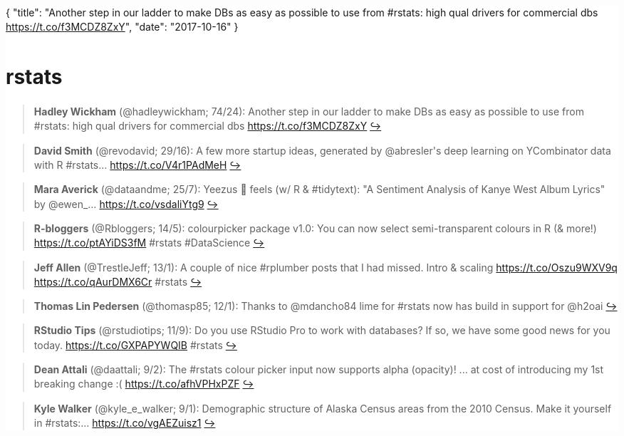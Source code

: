 {
  "title": "Another step in our ladder to make DBs as easy as possible to use from #rstats: high qual drivers for commercial dbs https://t.co/f3MCDZ8ZxY",
  "date": "2017-10-16"
}

# rstats

> **Hadley Wickham** (@hadleywickham; 74/24): Another step in our ladder to make DBs as easy as possible to use from #rstats: high qual drivers for commercial dbs https://t.co/f3MCDZ8ZxY  [&#8618;](https://twitter.com/dataandme/status/919963690773942274)




> **David Smith** (@revodavid; 29/16): A few more startup ideas, generated by @abresler's deep learning on YCombinator data with R #rstats… https://t.co/V4r1PAdMeH  [&#8618;](https://twitter.com/dataandme/status/919962771982356486)




> **Mara Averick** (@dataandme; 25/7): Yeezus 🎤 feels (w/ R &amp; #tidytext):
"A Sentiment Analysis of Kanye West Album Lyrics" by @ewen_… https://t.co/vsdaliYtg9  [&#8618;](https://twitter.com/dataandme/status/919971812271886336)




> **R-bloggers** (@Rbloggers; 14/5): colourpicker package v1.0: You can now select semi-transparent colours in R (&amp; more!) https://t.co/ptAYiDS3fM #rstats #DataScience  [&#8618;](https://twitter.com/dataandme/status/919973680997834752)




> **Jeff Allen** (@TrestleJeff; 13/1): A couple of nice #rplumber posts that I had missed. Intro &amp; scaling https://t.co/Oszu9WXV9q https://t.co/qAurDMX6Cr #rstats  [&#8618;](https://twitter.com/dataandme/status/919934449483173888)




> **Thomas Lin Pedersen** (@thomasp85; 12/1): Thanks to @mdancho84 lime for #rstats now has build in support for @h2oai  [&#8618;](https://twitter.com/dataandme/status/919965367342129154)




> **RStudio Tips** (@rstudiotips; 11/9): Do you use RStudio Pro to work with databases? If so, we have some good news for you today. https://t.co/GXPAPYWQIB #rstats  [&#8618;](https://twitter.com/dataandme/status/919955708249907200)




> **Dean Attali** (@daattali; 9/2): The #rstats colour picker input now supports alpha (opacity)! ... at cost of introducing my 1st breaking change :( https://t.co/afhVPHxPZF  [&#8618;](https://twitter.com/dataandme/status/919973191937875969)




> **Kyle Walker** (@kyle_e_walker; 9/1): Demographic structure of Alaska Census areas from the 2010 Census. Make it yourself in #rstats:… https://t.co/vgAEZuisz1  [&#8618;](https://twitter.com/dataandme/status/919935201177776128)
